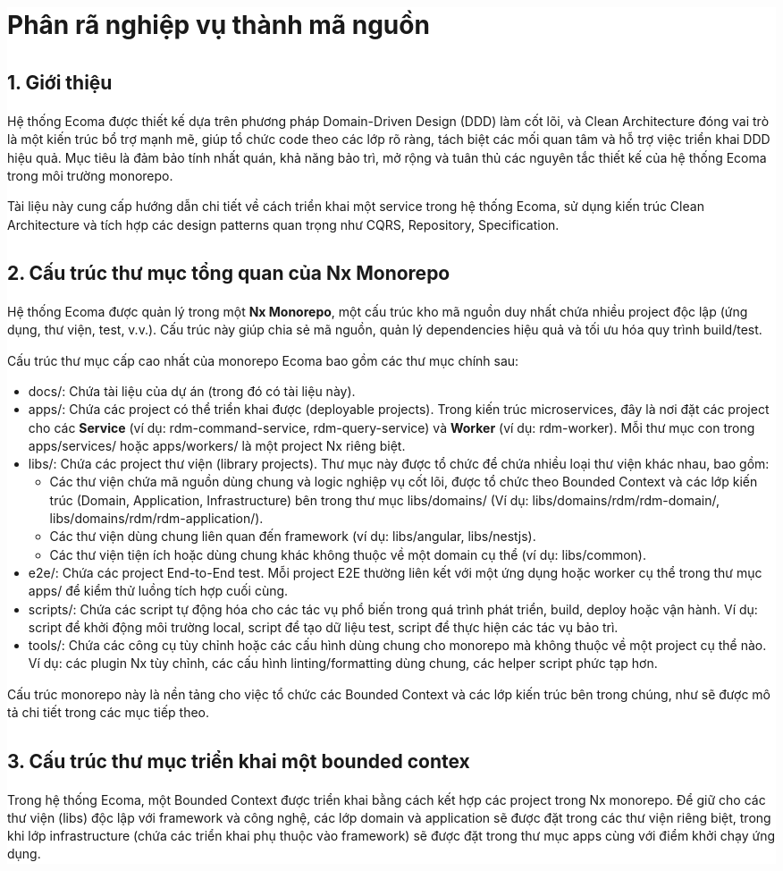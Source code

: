 # **Phân rã nghiệp vụ thành mã nguồn**

## **1\. Giới thiệu**

Hệ thống Ecoma được thiết kế dựa trên phương pháp Domain-Driven Design (DDD) làm cốt lõi, và Clean Architecture đóng vai trò là một kiến trúc bổ trợ mạnh mẽ, giúp tổ chức code theo các lớp rõ ràng, tách biệt các mối quan tâm và hỗ trợ việc triển khai DDD hiệu quả. Mục tiêu là đảm bảo tính nhất quán, khả năng bảo trì, mở rộng và tuân thủ các nguyên tắc thiết kế của hệ thống Ecoma trong môi trường monorepo.

Tài liệu này cung cấp hướng dẫn chi tiết về cách triển khai một service trong hệ thống Ecoma, sử dụng kiến trúc Clean Architecture và tích hợp các design patterns quan trọng như CQRS, Repository, Specification.

## **2\. Cấu trúc thư mục tổng quan của Nx Monorepo**

Hệ thống Ecoma được quản lý trong một **Nx Monorepo**, một cấu trúc kho mã nguồn duy nhất chứa nhiều project độc lập (ứng dụng, thư viện, test, v.v.). Cấu trúc này giúp chia sẻ mã nguồn, quản lý dependencies hiệu quả và tối ưu hóa quy trình build/test.

Cấu trúc thư mục cấp cao nhất của monorepo Ecoma bao gồm các thư mục chính sau:

- docs/: Chứa tài liệu của dự án (trong đó có tài liệu này).
- apps/: Chứa các project có thể triển khai được (deployable projects). Trong kiến trúc microservices, đây là nơi đặt các project cho các **Service** (ví dụ: rdm-command-service, rdm-query-service) và **Worker** (ví dụ: rdm-worker). Mỗi thư mục con trong apps/services/ hoặc apps/workers/ là một project Nx riêng biệt.
- libs/: Chứa các project thư viện (library projects). Thư mục này được tổ chức để chứa nhiều loại thư viện khác nhau, bao gồm:
  - Các thư viện chứa mã nguồn dùng chung và logic nghiệp vụ cốt lõi, được tổ chức theo Bounded Context và các lớp kiến trúc (Domain, Application, Infrastructure) bên trong thư mục libs/domains/ (Ví dụ: libs/domains/rdm/rdm-domain/, libs/domains/rdm/rdm-application/).
  - Các thư viện dùng chung liên quan đến framework (ví dụ: libs/angular, libs/nestjs).
  - Các thư viện tiện ích hoặc dùng chung khác không thuộc về một domain cụ thể (ví dụ: libs/common).
- e2e/: Chứa các project End-to-End test. Mỗi project E2E thường liên kết với một ứng dụng hoặc worker cụ thể trong thư mục apps/ để kiểm thử luồng tích hợp cuối cùng.
- scripts/: Chứa các script tự động hóa cho các tác vụ phổ biến trong quá trình phát triển, build, deploy hoặc vận hành. Ví dụ: script để khởi động môi trường local, script để tạo dữ liệu test, script để thực hiện các tác vụ bảo trì.
- tools/: Chứa các công cụ tùy chỉnh hoặc các cấu hình dùng chung cho monorepo mà không thuộc về một project cụ thể nào. Ví dụ: các plugin Nx tùy chỉnh, các cấu hình linting/formatting dùng chung, các helper script phức tạp hơn.

Cấu trúc monorepo này là nền tảng cho việc tổ chức các Bounded Context và các lớp kiến trúc bên trong chúng, như sẽ được mô tả chi tiết trong các mục tiếp theo.

## **3\. Cấu trúc thư mục triển khai một bounded contex**

Trong hệ thống Ecoma, một Bounded Context được triển khai bằng cách kết hợp các project trong Nx monorepo. Để giữ cho các thư viện (libs) độc lập với framework và công nghệ, các lớp domain và application sẽ được đặt trong các thư viện riêng biệt, trong khi lớp infrastructure (chứa các triển khai phụ thuộc vào framework) sẽ được đặt trong thư mục apps cùng với điểm khởi chạy ứng dụng.
